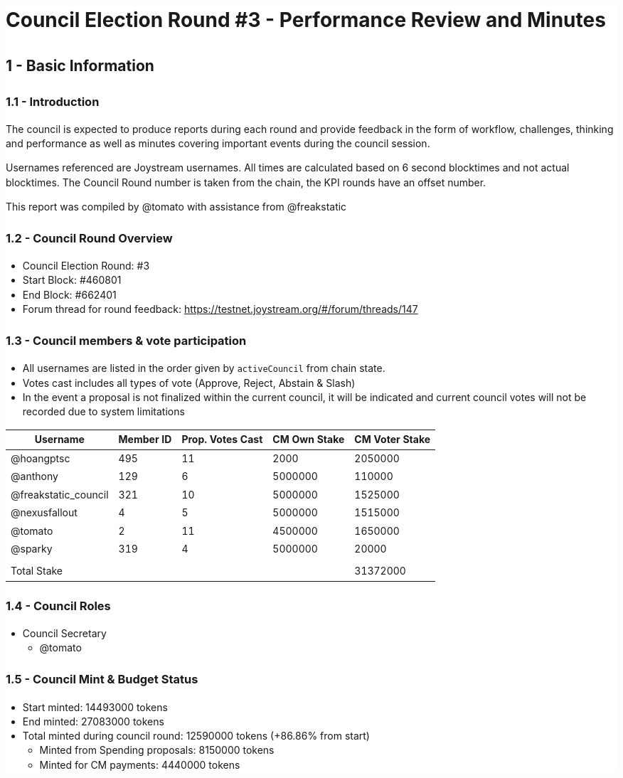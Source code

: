 # Council Election Round #3 - Performance Review and Minutes
## 1 - Basic Information
### 1.1 - Introduction
The council is expected to produce reports during each round and provide feedback in the form of workflow, challenges, thinking and performance as well as minutes covering important events during the council session.

Usernames referenced are Joystream usernames.
All times are calculated based on 6 second blocktimes and not actual blocktimes.
The Council Round number is taken from the chain, the KPI rounds have an offset number.

This report was compiled by @tomato with assistance from @freakstatic

### 1.2 - Council Round Overview
* Council Election Round: #3
* Start Block: #460801
* End Block: #662401
* Forum thread for round feedback: https://testnet.joystream.org/#/forum/threads/147

### 1.3 - Council members & vote participation
* All usernames are listed in the order given by `activeCouncil` from chain state.
* Votes cast includes all types of vote (Approve, Reject, Abstain & Slash)
* In the event a proposal is not finalized within the current council, it will be indicated and current council votes will not be recorded due to system limitations

| Username             | Member ID | Prop. Votes Cast | CM Own Stake | CM Voter Stake |
|----------------------|-----------|------------------|--------------|----------------|
| @hoangptsc           | 495       |     11          | 2000         | 2050000        |
| @anthony             | 129       |      6           | 5000000      | 110000         |
| @freakstatic_council | 321       |       10         | 5000000      | 1525000        |
| @nexusfallout        | 4         |       5          | 5000000      | 1515000        |
| @tomato              | 2         |        11        | 4500000      | 1650000        |
| @sparky              | 319       |        4         | 5000000      | 20000          |
|                      |           |                  |              |                |
| Total Stake          |           |                  |              | 31372000       |

### 1.4 - Council Roles
* Council Secretary
	* @tomato

### 1.5 - Council Mint & Budget Status
* Start minted: 14493000 tokens
* End minted: 27083000 tokens 
* Total minted during council round: 12590000 tokens (+86.86% from start)
	* Minted from Spending proposals: 8150000 tokens
	* Minted for CM payments: 4440000 tokens
